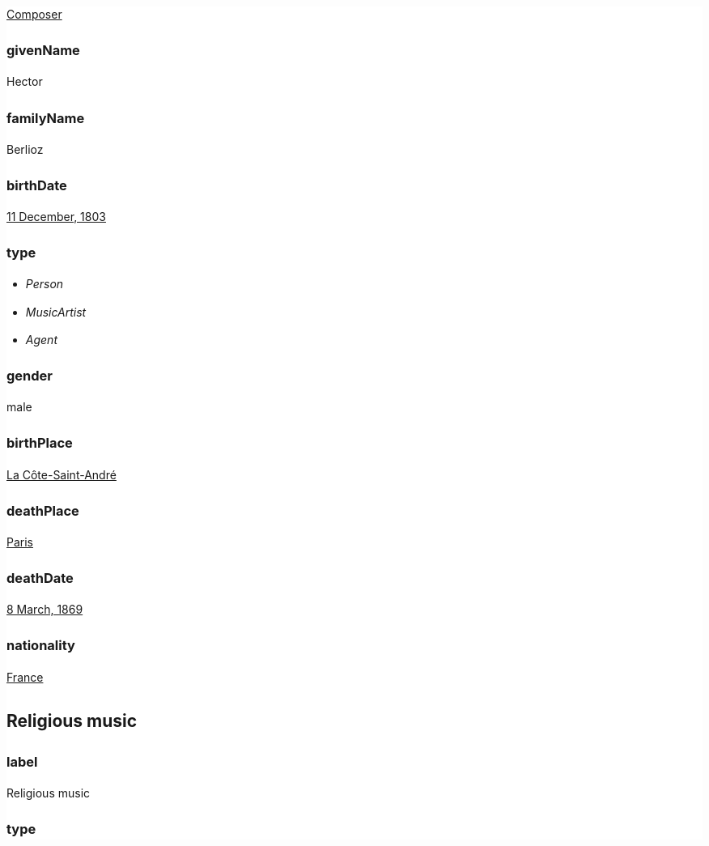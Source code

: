 [Composer](#Composer)

### givenName


Hector

### familyName


Berlioz

### birthDate


[11 December, 1803](#11-December-1803)

### type

 - *Person*

 - *MusicArtist*

 - *Agent*

### gender


male

### birthPlace


[La Côte-Saint-André](#La-Côte-Saint-André)

### deathPlace


[Paris](#Paris)

### deathDate


[8 March, 1869](#8-March-1869)

### nationality


[France](#France)

## Religious music

### label


Religious music

### type
